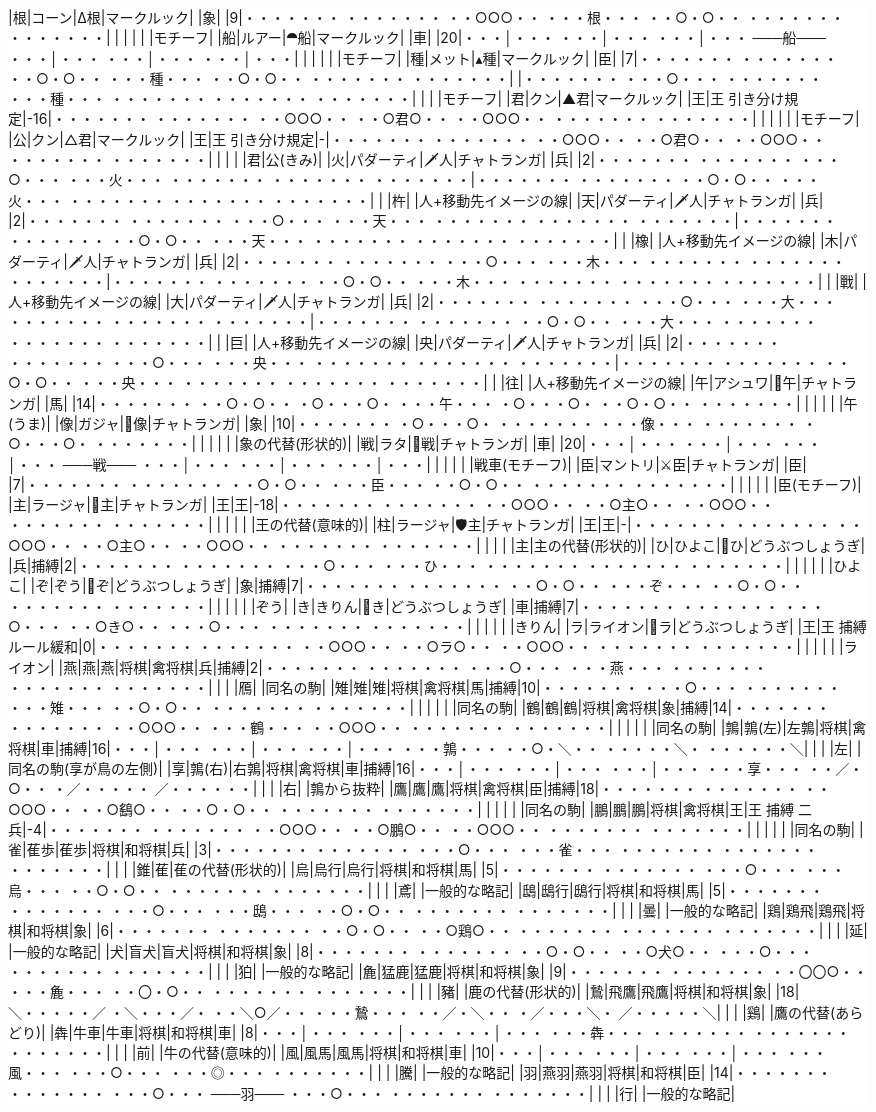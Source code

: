 |根|コーン|Δ根|マークルック| |象| |9|・・・・・・・ ・・・・・・・ ・・○○○・・ ・・・根・・・ ・・○・○・・ ・・・・・・・ ・・・・・・・| | | | | |モチーフ|
|船|ルアー|⯊船|マークルック| |車| |20|・・・│・・・ ・・・│・・・ ・・・│・・・ ───船─── ・・・│・・・ ・・・│・・・ ・・・│・・・| | | | | |モチーフ|
|種|メット|▴種|マークルック| |臣| |7|・・・・・・・ ・・・・・・・ ・・○・○・・ ・・・種・・・ ・・○・○・・ ・・・・・・・ ・・・・・・・| |・・・・・・・ ・・・○・・・ ・・・・・・・ ・・・種・・・ ・・・・・・・ ・・・・・・・ ・・・・・・・| | | |モチーフ|
|君|クン|▲君|マークルック| |王|王 引き分け規定|-16|・・・・・・・ ・・・・・・・ ・・○○○・・ ・・○君○・・ ・・○○○・・ ・・・・・・・ ・・・・・・・| | | | | |モチーフ|
|公|クン|△君|マークルック| |王|王 引き分け規定|-|・・・・・・・ ・・・・・・・ ・・○○○・・ ・・○君○・・ ・・○○○・・ ・・・・・・・ ・・・・・・・| | | | |君|公(きみ)|
|火|パダーティ|🗡人|チャトランガ| |兵| |2|・・・・・・・ ・・・・・・・ ・・・○・・・ ・・・火・・・ ・・・・・・・ ・・・・・・・ ・・・・・・・|・・・・・・・ ・・・・・・・ ・・○・○・・ ・・・火・・・ ・・・・・・・ ・・・・・・・ ・・・・・・・| | |杵| |人+移動先イメージの線|
|天|パダーティ|🗡人|チャトランガ| |兵| |2|・・・・・・・ ・・・・・・・ ・・・○・・・ ・・・天・・・ ・・・・・・・ ・・・・・・・ ・・・・・・・|・・・・・・・ ・・・・・・・ ・・○・○・・ ・・・天・・・ ・・・・・・・ ・・・・・・・ ・・・・・・・| | |橡| |人+移動先イメージの線|
|木|パダーティ|🗡人|チャトランガ| |兵| |2|・・・・・・・ ・・・・・・・ ・・・○・・・ ・・・木・・・ ・・・・・・・ ・・・・・・・ ・・・・・・・|・・・・・・・ ・・・・・・・ ・・○・○・・ ・・・木・・・ ・・・・・・・ ・・・・・・・ ・・・・・・・| | |戰| |人+移動先イメージの線|
|大|パダーティ|🗡人|チャトランガ| |兵| |2|・・・・・・・ ・・・・・・・ ・・・○・・・ ・・・大・・・ ・・・・・・・ ・・・・・・・ ・・・・・・・|・・・・・・・ ・・・・・・・ ・・○・○・・ ・・・大・・・ ・・・・・・・ ・・・・・・・ ・・・・・・・| | |巨| |人+移動先イメージの線|
|央|パダーティ|🗡人|チャトランガ| |兵| |2|・・・・・・・ ・・・・・・・ ・・・○・・・ ・・・央・・・ ・・・・・・・ ・・・・・・・ ・・・・・・・|・・・・・・・ ・・・・・・・ ・・○・○・・ ・・・央・・・ ・・・・・・・ ・・・・・・・ ・・・・・・・| | |往| |人+移動先イメージの線|
|午|アシュワ|🐎午|チャトランガ| |馬| |14|・・・・・・・ ・・○・○・・ ・○・・・○・ ・・・午・・・ ・○・・・○・ ・・○・○・・ ・・・・・・・| | | | | |午(うま)|
|像|ガジャ|🐘像|チャトランガ| |象| |10|・・・・・・・ ・○・・・○・ ・・・・・・・ ・・・像・・・ ・・・・・・・ ・○・・・○・ ・・・・・・・| | | | | |象の代替(形状的)|
|戦|ラタ|🛞戦|チャトランガ| |車| |20|・・・│・・・ ・・・│・・・ ・・・│・・・ ───戦─── ・・・│・・・ ・・・│・・・ ・・・│・・・| | | | | |戦車(モチーフ)|
|臣|マントリ|⚔臣|チャトランガ| |臣| |7|・・・・・・・ ・・・・・・・ ・・○・○・・ ・・・臣・・・ ・・○・○・・ ・・・・・・・ ・・・・・・・| | | | | |臣(モチーフ)|
|主|ラージャ|👑主|チャトランガ| |王|王|-18|・・・・・・・ ・・・・・・・ ・・○○○・・ ・・○主○・・ ・・○○○・・ ・・・・・・・ ・・・・・・・| | | | | |王の代替(意味的)|
|柱|ラージャ|🛡主|チャトランガ| |王|王|-|・・・・・・・ ・・・・・・・ ・・○○○・・ ・・○主○・・ ・・○○○・・ ・・・・・・・ ・・・・・・・| | | | |主|主の代替(形状的)|
|ひ|ひよこ|🐤ひ|どうぶつしょうぎ| |兵|捕縛|2|・・・・・・・ ・・・・・・・ ・・・○・・・ ・・・ひ・・・ ・・・・・・・ ・・・・・・・ ・・・・・・・| | | | | |ひよこ|
|ぞ|ぞう|🐘ぞ|どうぶつしょうぎ| |象|捕縛|7|・・・・・・・ ・・・・・・・ ・・○・○・・ ・・・ぞ・・・ ・・○・○・・ ・・・・・・・ ・・・・・・・| | | | | |ぞう|
|き|きりん|🦒き|どうぶつしょうぎ| |車|捕縛|7|・・・・・・・ ・・・・・・・ ・・・○・・・ ・・○き○・・ ・・・○・・・ ・・・・・・・ ・・・・・・・| | | | | |きりん|
|ラ|ライオン|🦁ラ|どうぶつしょうぎ| |王|王 捕縛 ルール緩和|0|・・・・・・・ ・・・・・・・ ・・○○○・・ ・・○ラ○・・ ・・○○○・・ ・・・・・・・ ・・・・・・・| | | | | |ライオン|
|燕|燕|燕|将棋|禽将棋|兵|捕縛|2|・・・・・・・ ・・・・・・・ ・・・○・・・ ・・・燕・・・ ・・・・・・・ ・・・・・・・ ・・・・・・・| | | |鴈| |同名の駒|
|雉|雉|雉|将棋|禽将棋|馬|捕縛|10|・・・・・・・ ・・・○・・・ ・・・・・・・ ・・・雉・・・ ・・○・○・・ ・・・・・・・ ・・・・・・・| | | | | |同名の駒|
|鶴|鶴|鶴|将棋|禽将棋|象|捕縛|14|・・・・・・・ ・・・・・・・ ・・○○○・・ ・・・鶴・・・ ・・○○○・・ ・・・・・・・ ・・・・・・・| | | | | |同名の駒|
|鶉|鶉(左)|左鶉|将棋|禽将棋|車|捕縛|16|・・・│・・・ ・・・│・・・ ・・・│・・・ ・・・鶉・・・ ・・○・＼・・ ・・・・・＼・ ・・・・・・＼| | | |左| |同名の駒(享が鳥の左側)|
|享|鶉(右)|右鶉|将棋|禽将棋|車|捕縛|16|・・・│・・・ ・・・│・・・ ・・・│・・・ ・・・享・・・ ・・／・○・・ ・／・・・・・ ／・・・・・・| | | |右| |鶉から抜粋|
|鷹|鷹|鷹|将棋|禽将棋|臣|捕縛|18|・・・・・・・ ・・・・・・・ ・・○○○・・ ・・○鷂○・・ ・・○・○・・ ・・・・・・・ ・・・・・・・| | | | | |同名の駒|
|鵬|鵬|鵬|将棋|禽将棋|王|王 捕縛 二兵|-4|・・・・・・・ ・・・・・・・ ・・○○○・・ ・・○鵬○・・ ・・○○○・・ ・・・・・・・ ・・・・・・・| | | | | |同名の駒|
|雀|萑歩|萑歩|将棋|和将棋|兵| |3|・・・・・・・ ・・・・・・・ ・・・○・・・ ・・・雀・・・ ・・・・・・・ ・・・・・・・ ・・・・・・・| | | |錐|萑|萑の代替(形状的)|
|烏|烏行|烏行|将棋|和将棋|馬| |5|・・・・・・・ ・・・・・・・ ・・・○・・・ ・・・烏・・・ ・・○・○・・ ・・・・・・・ ・・・・・・・| | | |鳶| |一般的な略記|
|鴟|鴟行|鴟行|将棋|和将棋|馬| |5|・・・・・・・ ・・・・・・・ ・・・○・・・ ・・・鴟・・・ ・・○・○・・ ・・・・・・・ ・・・・・・・| | | |曇| |一般的な略記|
|鶏|鶏飛|鶏飛|将棋|和将棋|象| |6|・・・・・・・ ・・・・・・・ ・・○・○・・ ・・○鶏○・・ ・・・・・・・ ・・・・・・・ ・・・・・・・| | | |延| |一般的な略記|
|犬|盲犬|盲犬|将棋|和将棋|象| |8|・・・・・・・ ・・・・・・・ ・・○・○・・ ・・○犬○・・ ・・・○・・・ ・・・・・・・ ・・・・・・・| | | |狛| |一般的な略記|
|麁|猛鹿|猛鹿|将棋|和将棋|象| |9|・・・・・・・ ・・・・・・・ ・・〇〇○・・ ・・・麁・・・ ・・〇・○・・ ・・・・・・・ ・・・・・・・| | | |豬| |鹿の代替(形状的)|
|鷙|飛鷹|飛鷹|将棋|和将棋|象| |18|＼・・・・・／ ・＼・・・／・ ・・＼○／・・ ・・・鷙・・・ ・・／・＼・・ ・／・・・＼・ ／・・・・・＼| | | |鷄| |鷹の代替(あらどり)|
|犇|牛車|牛車|将棋|和将棋|車| |8|・・・│・・・ ・・・│・・・ ・・・│・・・ ・・・犇・・・ ・・・・・・・ ・・・・・・・ ・・・・・・・| | | |前| |牛の代替(意味的)|
|風|風馬|風馬|将棋|和将棋|車| |10|・・・│・・・ ・・・│・・・ ・・・│・・・ ・・・風・・・ ・・・○・・・ ・・・◎・・・ ・・・・・・・| | | |騰| |一般的な略記|
|羽|燕羽|燕羽|将棋|和将棋|臣| |14|・・・・・・・ ・・・・・・・ ・・・○・・・ ───羽─── ・・・○・・・ ・・・・・・・ ・・・・・・・| | | |行| |一般的な略記|